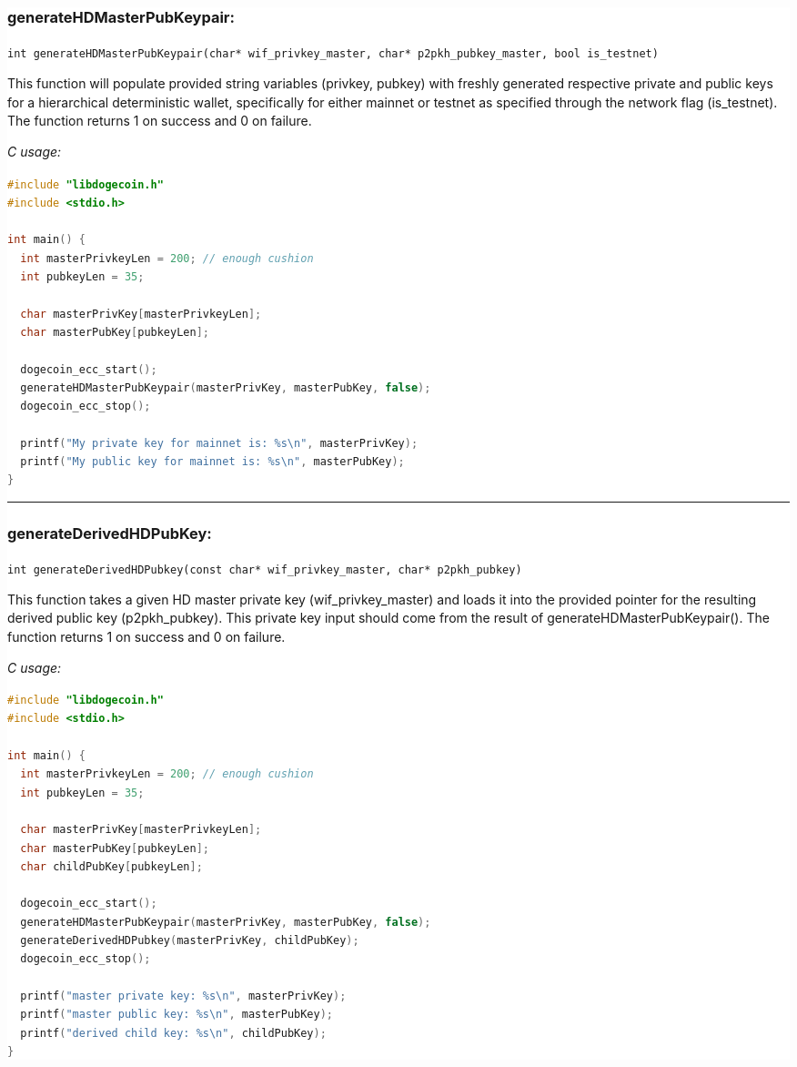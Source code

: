 
### **generateHDMasterPubKeypair:**

`int generateHDMasterPubKeypair(char* wif_privkey_master, char* p2pkh_pubkey_master, bool is_testnet)`

This function will populate provided string variables (privkey, pubkey) with freshly generated respective private and public keys for a hierarchical deterministic wallet, specifically for either mainnet or testnet as specified through the network flag (is_testnet). The function returns 1 on success and 0 on failure.

_C usage:_

```C
#include "libdogecoin.h"
#include <stdio.h>

int main() {
  int masterPrivkeyLen = 200; // enough cushion
  int pubkeyLen = 35;

  char masterPrivKey[masterPrivkeyLen];
  char masterPubKey[pubkeyLen];

  dogecoin_ecc_start();
  generateHDMasterPubKeypair(masterPrivKey, masterPubKey, false);
  dogecoin_ecc_stop();

  printf("My private key for mainnet is: %s\n", masterPrivKey);
  printf("My public key for mainnet is: %s\n", masterPubKey);
}
```

---

### **generateDerivedHDPubKey:**

`int generateDerivedHDPubkey(const char* wif_privkey_master, char* p2pkh_pubkey)`

This function takes a given HD master private key (wif_privkey_master) and loads it into the provided pointer for the resulting derived public key (p2pkh_pubkey). This private key input should come from the result of generateHDMasterPubKeypair(). The function returns 1 on success and 0 on failure.

_C usage:_

```C
#include "libdogecoin.h"
#include <stdio.h>

int main() {
  int masterPrivkeyLen = 200; // enough cushion
  int pubkeyLen = 35;

  char masterPrivKey[masterPrivkeyLen];
  char masterPubKey[pubkeyLen];
  char childPubKey[pubkeyLen];

  dogecoin_ecc_start();
  generateHDMasterPubKeypair(masterPrivKey, masterPubKey, false);
  generateDerivedHDPubkey(masterPrivKey, childPubKey);
  dogecoin_ecc_stop();

  printf("master private key: %s\n", masterPrivKey);
  printf("master public key: %s\n", masterPubKey);
  printf("derived child key: %s\n", childPubKey);
}
```
